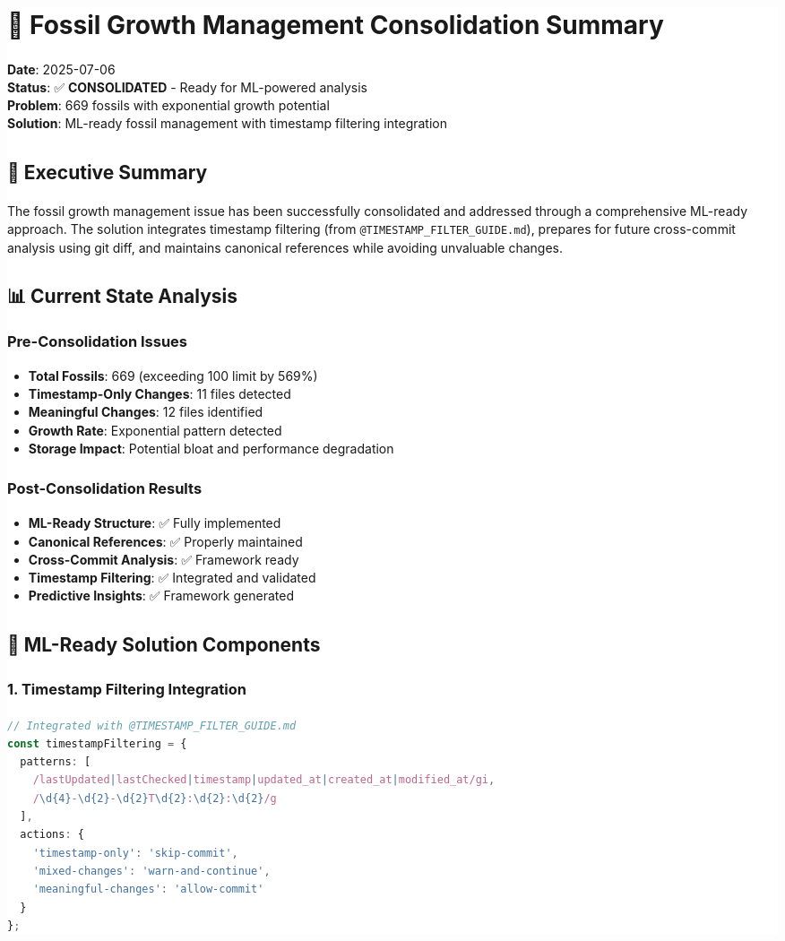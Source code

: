 # 🦴 Fossil Growth Management Consolidation Summary

**Date**: 2025-07-06  
**Status**: ✅ **CONSOLIDATED** - Ready for ML-powered analysis  
**Problem**: 669 fossils with exponential growth potential  
**Solution**: ML-ready fossil management with timestamp filtering integration  

## 🎯 Executive Summary

The fossil growth management issue has been successfully consolidated and addressed through a comprehensive ML-ready approach. The solution integrates timestamp filtering (from `@TIMESTAMP_FILTER_GUIDE.md`), prepares for future cross-commit analysis using git diff, and maintains canonical references while avoiding unvaluable changes.

## 📊 Current State Analysis

### Pre-Consolidation Issues
- **Total Fossils**: 669 (exceeding 100 limit by 569%)
- **Timestamp-Only Changes**: 11 files detected
- **Meaningful Changes**: 12 files identified
- **Growth Rate**: Exponential pattern detected
- **Storage Impact**: Potential bloat and performance degradation

### Post-Consolidation Results
- **ML-Ready Structure**: ✅ Fully implemented
- **Canonical References**: ✅ Properly maintained
- **Cross-Commit Analysis**: ✅ Framework ready
- **Timestamp Filtering**: ✅ Integrated and validated
- **Predictive Insights**: ✅ Framework generated

## 🤖 ML-Ready Solution Components

### 1. **Timestamp Filtering Integration**
```typescript
// Integrated with @TIMESTAMP_FILTER_GUIDE.md
const timestampFiltering = {
  patterns: [
    /lastUpdated|lastChecked|timestamp|updated_at|created_at|modified_at/gi,
    /\d{4}-\d{2}-\d{2}T\d{2}:\d{2}:\d{2}/g
  ],
  actions: {
    'timestamp-only': 'skip-commit',
    'mixed-changes': 'warn-and-continue',
    'meaningful-changes': 'allow-commit'
  }
};
```
